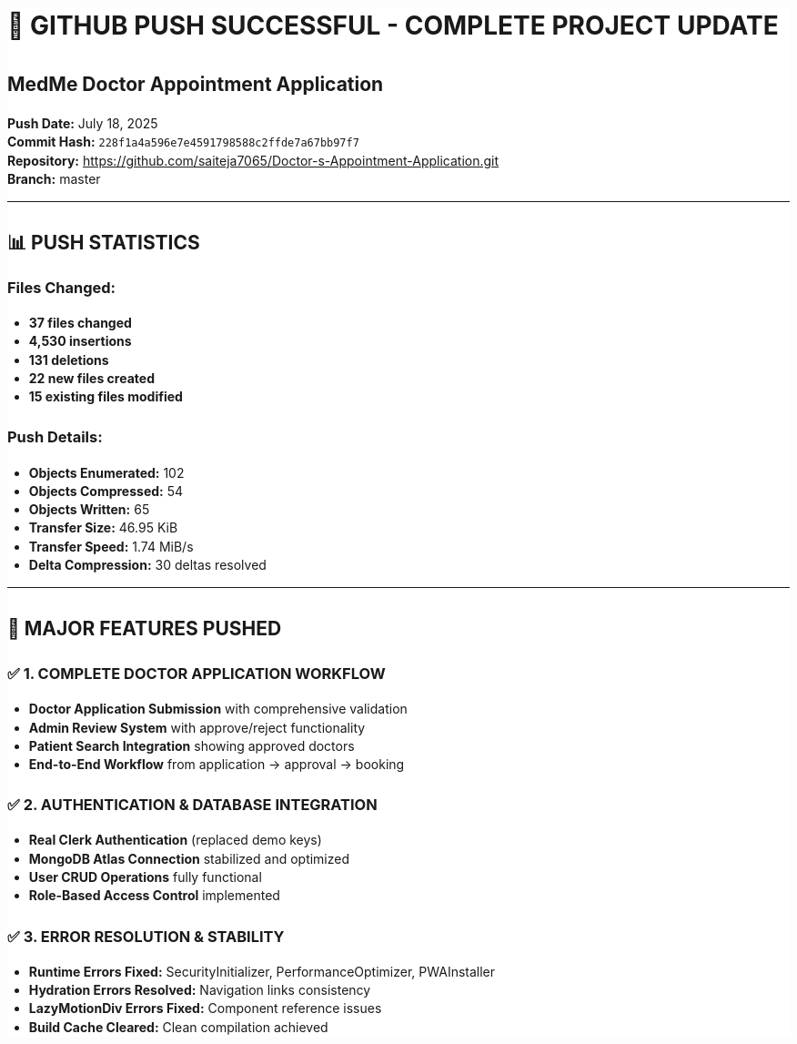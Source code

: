# 🚀 GITHUB PUSH SUCCESSFUL - COMPLETE PROJECT UPDATE
## MedMe Doctor Appointment Application

**Push Date:** July 18, 2025  
**Commit Hash:** `228f1a4a596e7e4591798588c2ffde7a67bb97f7`  
**Repository:** https://github.com/saiteja7065/Doctor-s-Appointment-Application.git  
**Branch:** master

---

## 📊 PUSH STATISTICS

### **Files Changed:**
- **37 files changed**
- **4,530 insertions**
- **131 deletions**
- **22 new files created**
- **15 existing files modified**

### **Push Details:**
- **Objects Enumerated:** 102
- **Objects Compressed:** 54
- **Objects Written:** 65
- **Transfer Size:** 46.95 KiB
- **Transfer Speed:** 1.74 MiB/s
- **Delta Compression:** 30 deltas resolved

---

## 🎯 MAJOR FEATURES PUSHED

### **✅ 1. COMPLETE DOCTOR APPLICATION WORKFLOW**
- **Doctor Application Submission** with comprehensive validation
- **Admin Review System** with approve/reject functionality
- **Patient Search Integration** showing approved doctors
- **End-to-End Workflow** from application → approval → booking

### **✅ 2. AUTHENTICATION & DATABASE INTEGRATION**
- **Real Clerk Authentication** (replaced demo keys)
- **MongoDB Atlas Connection** stabilized and optimized
- **User CRUD Operations** fully functional
- **Role-Based Access Control** implemented

### **✅ 3. ERROR RESOLUTION & STABILITY**
- **Runtime Errors Fixed:** SecurityInitializer, PerformanceOptimizer, PWAInstaller
- **Hydration Errors Resolved:** Navigation links consistency
- **LazyMotionDiv Errors Fixed:** Component reference issues
- **Build Cache Cleared:** Clean compilation achieved
